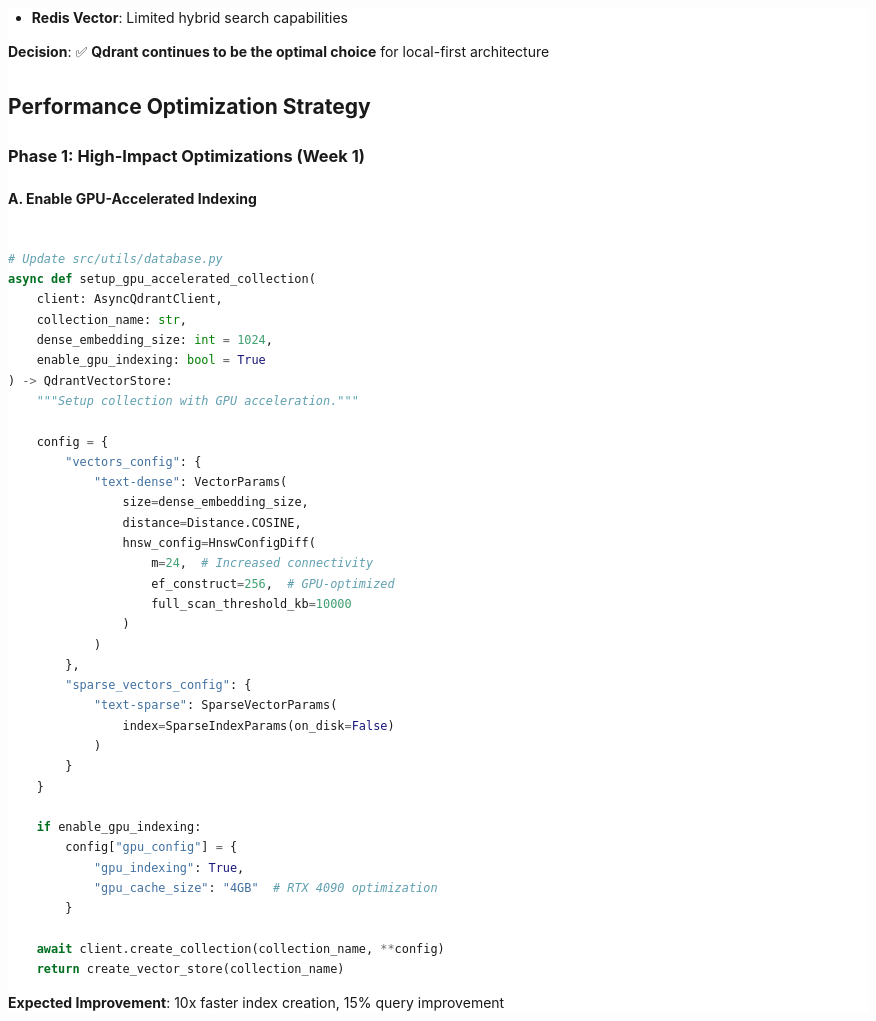 - **Redis Vector**: Limited hybrid search capabilities

**Decision**: ✅ **Qdrant continues to be the optimal choice** for local-first architecture

## Performance Optimization Strategy

### Phase 1: High-Impact Optimizations (Week 1)

#### A. Enable GPU-Accelerated Indexing

```python

# Update src/utils/database.py
async def setup_gpu_accelerated_collection(
    client: AsyncQdrantClient,
    collection_name: str,
    dense_embedding_size: int = 1024,
    enable_gpu_indexing: bool = True
) -> QdrantVectorStore:
    """Setup collection with GPU acceleration."""
    
    config = {
        "vectors_config": {
            "text-dense": VectorParams(
                size=dense_embedding_size,
                distance=Distance.COSINE,
                hnsw_config=HnswConfigDiff(
                    m=24,  # Increased connectivity
                    ef_construct=256,  # GPU-optimized
                    full_scan_threshold_kb=10000
                )
            )
        },
        "sparse_vectors_config": {
            "text-sparse": SparseVectorParams(
                index=SparseIndexParams(on_disk=False)
            )
        }
    }
    
    if enable_gpu_indexing:
        config["gpu_config"] = {
            "gpu_indexing": True,
            "gpu_cache_size": "4GB"  # RTX 4090 optimization
        }
    
    await client.create_collection(collection_name, **config)
    return create_vector_store(collection_name)
```

**Expected Improvement**: 10x faster index creation, 15% query improvement
